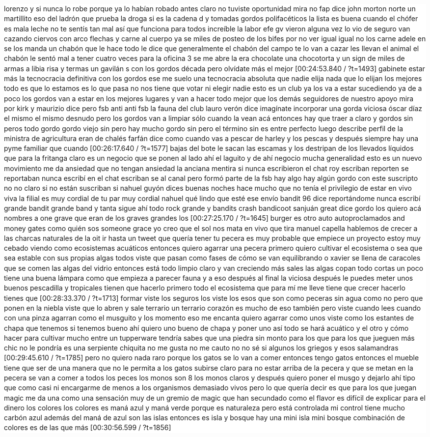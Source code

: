 lorenzo y si nunca lo robe porque ya lo habían robado antes claro no tuviste oportunidad mira no fap dice john morton norte un martillito eso del ladrón que prueba la droga si es la cadena d y tomadas gordos polifacéticos la lista es buena cuando el chófer es mala leche no te sentís tan mal así que funciona para todos increíble la labor efe gv vieron alguna vez lo vio de seguro van cazando ciervos con arco flechas y carne al cuerpo ya se miles de posteo de los bifes por no ver igual igual no los carne adele en se los manda un chabón que le hace todo le dice que generalmente el chabón del campo te lo van a cazar les llevan el animal el chabón le sentó mal a tener cuatro veces para la oficina 3 se me abre la era chocolate una chocotorta y un sign de miles de armas a libia risa y termas un gavilán s con los gordos década pero olvídate más el mejor 
[00:24:53.840 / ?t=1493]
gabinete estar más la tecnocracia definitiva con los gordos ese me suelo una tecnocracia absoluta que nadie elija nada que lo elijan los mejores todo es que lo estamos es lo que pasa no nos tiene que votar ni elegir nadie esto es un club ya los va a estar sucediendo ya de a poco los gordos van a estar en los mejores lugares y van a hacer todo mejor que los demás seguidores de nuestro apoyo mira por kirk y maurizio dice pero fsb anti anti fsb la fauna del club lauro verón dice imagínate incorporar una gorda viciosa óscar díaz el mismo el mismo desnudo pero los gordos van a limpiar sólo cuando la vean acá entonces hay que traer a claro y gordos sin peros todo gordo gordo viejo sin pero hay mucho gordo sin pero el término sin es entre perfecto luego describe perfil de la ministra de agricultura eran de chalés farfán dice como cuando vas a pescar de harley y los pescas y después siempre hay una pyme familiar que cuando 
[00:26:17.640 / ?t=1577]
bajas del bote le sacan las escamas y los destripan de los llevados líquidos que para la fritanga claro es un negocio que se ponen al lado ahí el laguito y de ahí negocio mucha generalidad esto es un nuevo movimiento me da ansiedad que no tengan ansiedad la anciana mentira si nunca escribieron el chat roy escriban reporten se reportaban nunca escribí en el chat escriban se al canal pero formó parte de la fsb hay algo hay algún gordo con este suscripto no no claro si no están suscriban si nahuel guyón dices buenas noches hace mucho que no tenía el privilegio de estar en vivo viva la filial es muy cordial de tu par muy cordial nahuel qué lindo que esté ese envío bandit 96 dice reportándome nunca escribí grande bandit grande band y tanta sigue ahí todo rock grande y bandits crash bandicoot sanjuán great dice gordo los quiero acá nombres a one grave que eran de los graves grandes los 
[00:27:25.170 / ?t=1645]
burger es otro auto autoproclamados and money gates como quién sos someone grace yo creo que el sol nos mata en vivo que tira manuel capella hablemos de crecer a las charcas naturales de la oit ir hasta un tweet que quería tener tu pecera es muy probable que empiece un proyecto estoy muy cebado viendo como ecosistemas acuáticos entonces quiero agarrar una pecera primero quiero cultivar el ecosistema o sea que sea estable con sus propias algas todos viste que pasan como fases de cómo se van equilibrando o xavier se llena de caracoles que se comen las algas del vidrio entonces está todo limpio claro y van creciendo más sales las algas copan todo cortas un poco tiene una buena lámpara como que empieza a parecer fauna y a eso después al final la viciosa después le puedes meter unos buenos pescadilla y tropicales tienen que hacerlo primero todo el ecosistema que para mí me lleve tiene que crecer hacerlo tienes que 
[00:28:33.370 / ?t=1713]
formar viste los seguros los viste los esos que son como peceras sin agua como no pero que ponen en la niebla viste que lo abren y sale terrario un terrario corazón es mucho de eso también pero viste cuando lees cuando con una pinza agarran como el musguito y los momento eso me encanta quiero agarrar como unos viste como los estantes de chapa que tenemos si tenemos bueno ahí quiero uno bueno de chapa y poner uno así todo se hará acuático y el otro y cómo hacer para cultivar mucho entre un tupperware tendría sabes que una piedra sin monto para los que para los que jueguen más chic no le pondría es una serpiente chiquita no me gusta no me cauto no no sé si algunos los griegos y esos salamandras 
[00:29:45.610 / ?t=1785]
pero no quiero nada raro porque los gatos se lo van a comer entonces tengo gatos entonces el mueble tiene que ser de una manera que no le permita a los gatos subirse claro para no estar arriba de la pecera y que se metan en la pecera se van a comer a todos los peces los monos son 8 los monos claros y después quiero poner el musgo y dejarlo ahí tipo que como casi ni encargarme de menos a los organismos demasiado vivos pero lo que quería decir es que para los que juegan magic me da una como una sensación muy de un gremio de magic que han secundado como el flavor es difícil de explicar para el dinero los colores los colores es maná azul y maná verde porque es naturaleza pero está controlada mi control tiene mucho carbón azul además del maná de azul son las islas entonces es isla y bosque hay una mini isla mini bosque combinación de colores es de las que más 
[00:30:56.599 / ?t=1856]
